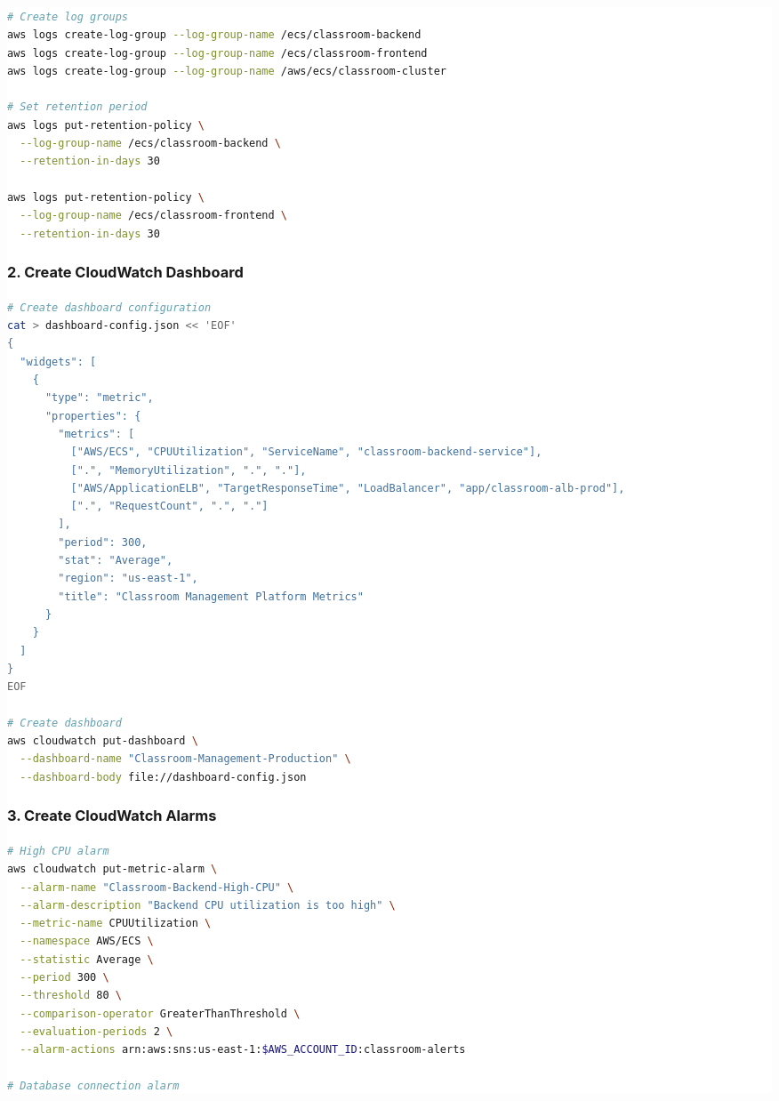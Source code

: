 ```bash
# Create log groups
aws logs create-log-group --log-group-name /ecs/classroom-backend
aws logs create-log-group --log-group-name /ecs/classroom-frontend
aws logs create-log-group --log-group-name /aws/ecs/classroom-cluster

# Set retention period
aws logs put-retention-policy \
  --log-group-name /ecs/classroom-backend \
  --retention-in-days 30

aws logs put-retention-policy \
  --log-group-name /ecs/classroom-frontend \
  --retention-in-days 30
```

### 2. Create CloudWatch Dashboard

```bash
# Create dashboard configuration
cat > dashboard-config.json << 'EOF'
{
  "widgets": [
    {
      "type": "metric",
      "properties": {
        "metrics": [
          ["AWS/ECS", "CPUUtilization", "ServiceName", "classroom-backend-service"],
          [".", "MemoryUtilization", ".", "."],
          ["AWS/ApplicationELB", "TargetResponseTime", "LoadBalancer", "app/classroom-alb-prod"],
          [".", "RequestCount", ".", "."]
        ],
        "period": 300,
        "stat": "Average",
        "region": "us-east-1",
        "title": "Classroom Management Platform Metrics"
      }
    }
  ]
}
EOF

# Create dashboard
aws cloudwatch put-dashboard \
  --dashboard-name "Classroom-Management-Production" \
  --dashboard-body file://dashboard-config.json
```

### 3. Create CloudWatch Alarms

```bash
# High CPU alarm
aws cloudwatch put-metric-alarm \
  --alarm-name "Classroom-Backend-High-CPU" \
  --alarm-description "Backend CPU utilization is too high" \
  --metric-name CPUUtilization \
  --namespace AWS/ECS \
  --statistic Average \
  --period 300 \
  --threshold 80 \
  --comparison-operator GreaterThanThreshold \
  --evaluation-periods 2 \
  --alarm-actions arn:aws:sns:us-east-1:$AWS_ACCOUNT_ID:classroom-alerts

# Database connection alarm
```